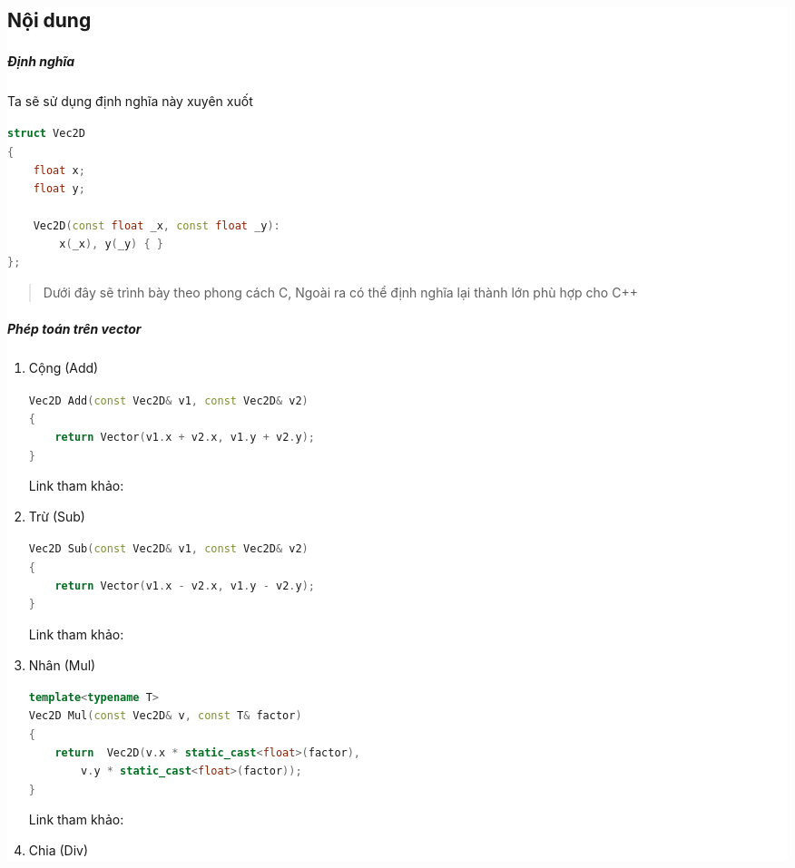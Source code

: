 ## Nội dung

##### <b>Định nghĩa</b>

Ta sẽ sử dụng định nghĩa này xuyên xuốt 

```cpp
struct Vec2D 
{
    float x;
    float y;

    Vec2D(const float _x, const float _y):
        x(_x), y(_y) { }
};
```

> Dưới đây sẽ trình bày theo phong cách C, Ngoài ra có thể định nghĩa lại thành lớn phù hợp cho C++

##### <b>Phép toán trên vector</b>

1. Cộng (Add) <a id="Add"></a>

    ```cpp
    Vec2D Add(const Vec2D& v1, const Vec2D& v2)
    {
        return Vector(v1.x + v2.x, v1.y + v2.y);
    }
    ```
    Link tham khảo: 

2. Trừ (Sub) <a id="Sub"></a>

    ```cpp
    Vec2D Sub(const Vec2D& v1, const Vec2D& v2)
    {
        return Vector(v1.x - v2.x, v1.y - v2.y);
    }
    ```

    Link tham khảo: 

3. Nhân (Mul) <a id="Mul"></a>

    ```cpp
    template<typename T>
    Vec2D Mul(const Vec2D& v, const T& factor)
    {
        return  Vec2D(v.x * static_cast<float>(factor),
            v.y * static_cast<float>(factor));
    }
    ```

    Link tham khảo: 

4. Chia (Div) <a id="Div"></a>
